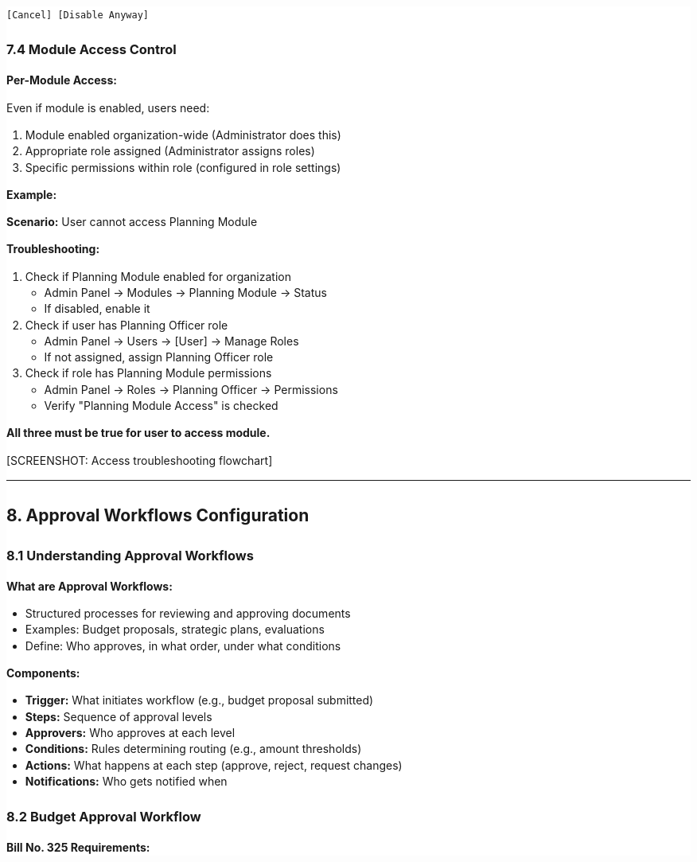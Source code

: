```
[Cancel] [Disable Anyway]
```

### 7.4 Module Access Control

**Per-Module Access:**

Even if module is enabled, users need:
1. Module enabled organization-wide (Administrator does this)
2. Appropriate role assigned (Administrator assigns roles)
3. Specific permissions within role (configured in role settings)

**Example:**

**Scenario:** User cannot access Planning Module

**Troubleshooting:**
1. Check if Planning Module enabled for organization
   - Admin Panel → Modules → Planning Module → Status
   - If disabled, enable it
2. Check if user has Planning Officer role
   - Admin Panel → Users → [User] → Manage Roles
   - If not assigned, assign Planning Officer role
3. Check if role has Planning Module permissions
   - Admin Panel → Roles → Planning Officer → Permissions
   - Verify "Planning Module Access" is checked

**All three must be true for user to access module.**

[SCREENSHOT: Access troubleshooting flowchart]

---

## 8. Approval Workflows Configuration

### 8.1 Understanding Approval Workflows

**What are Approval Workflows:**
- Structured processes for reviewing and approving documents
- Examples: Budget proposals, strategic plans, evaluations
- Define: Who approves, in what order, under what conditions

**Components:**
- **Trigger:** What initiates workflow (e.g., budget proposal submitted)
- **Steps:** Sequence of approval levels
- **Approvers:** Who approves at each level
- **Conditions:** Rules determining routing (e.g., amount thresholds)
- **Actions:** What happens at each step (approve, reject, request changes)
- **Notifications:** Who gets notified when

### 8.2 Budget Approval Workflow

**Bill No. 325 Requirements:**
